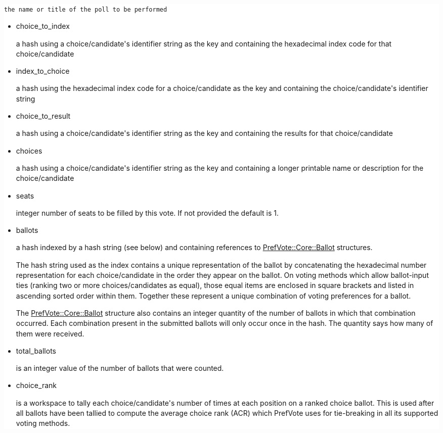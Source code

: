    the name or title of the poll to be performed

- choice\_to\_index

    a hash using a choice/candidate's identifier string as the key and containing the hexadecimal index code for
    that choice/candidate

- index\_to\_choice

    a hash using the hexadecimal index code for a choice/candidate as the key and containing
    the choice/candidate's identifier string

- choice\_to\_result

    a hash using a choice/candidate's identifier string as the key and containing the results for that
    choice/candidate

- choices

    a hash using a choice/candidate's identifier string as the key and containing a longer printable name or description
    for the choice/candidate

- seats

    integer number of seats to be filled by this vote.
    If not provided the default is 1.

- ballots

    a hash indexed by a hash string (see below) and containing references to [PrefVote::Core::Ballot](https://metacpan.org/pod/PrefVote%3A%3ACore%3A%3ABallot) structures.

    The hash string used as the index contains a unique representation of the ballot
    by concatenating the hexadecimal number representation for each choice/candidate in the order they appear
    on the ballot.
    On voting methods which allow ballot-input ties (ranking two or more choices/candidates as equal),
    those equal items are enclosed in square brackets and listed in ascending sorted order within them.
    Together these represent a unique combination of voting preferences for a ballot.

    The  [PrefVote::Core::Ballot](https://metacpan.org/pod/PrefVote%3A%3ACore%3A%3ABallot) structure also contains an integer quantity of the number of ballots
    in which that combination occurred.
    Each combination present in the submitted ballots will only occur once in the hash.
    The quantity says how many of them were received.

- total\_ballots

    is an integer value of the number of ballots that were counted.

- choice\_rank

    is a workspace to tally each choice/candidate's number of times at each position on a ranked choice ballot.
    This is used after all ballots have been tallied to compute the average choice rank (ACR) which PrefVote uses
    for tie-breaking in all its supported voting methods.

